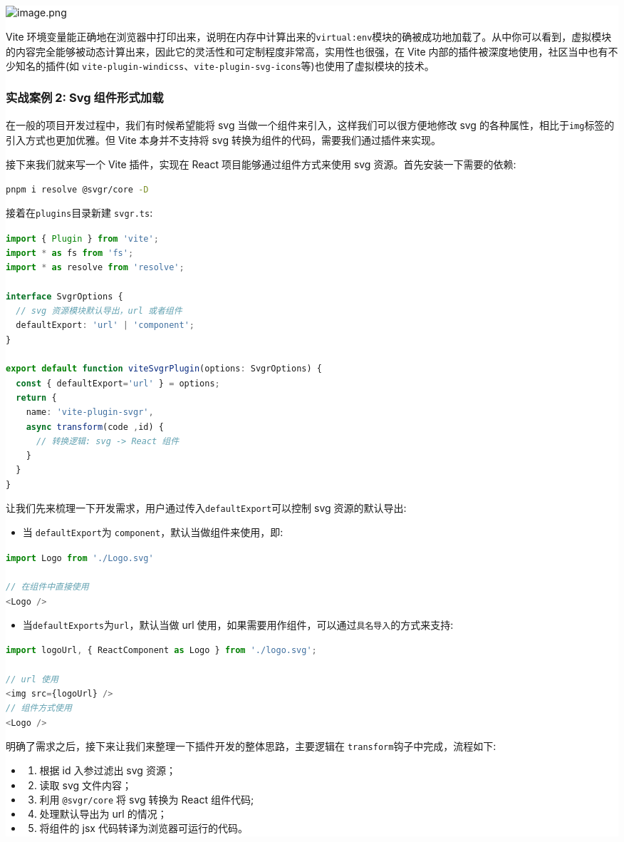 ![image.png](https://p1-juejin.byteimg.com/tos-cn-i-k3u1fbpfcp/59c04f44a5334138ab722400c03c071c~tplv-k3u1fbpfcp-watermark.image?)

Vite 环境变量能正确地在浏览器中打印出来，说明在内存中计算出来的`virtual:env`模块的确被成功地加载了。从中你可以看到，虚拟模块的内容完全能够被动态计算出来，因此它的灵活性和可定制程度非常高，实用性也很强，在 Vite 内部的插件被深度地使用，社区当中也有不少知名的插件(如 `vite-plugin-windicss`、`vite-plugin-svg-icons`等)也使用了虚拟模块的技术。

### 实战案例 2: Svg 组件形式加载

在一般的项目开发过程中，我们有时候希望能将 svg 当做一个组件来引入，这样我们可以很方便地修改 svg 的各种属性，相比于`img`标签的引入方式也更加优雅。但 Vite 本身并不支持将 svg 转换为组件的代码，需要我们通过插件来实现。

接下来我们就来写一个 Vite 插件，实现在 React 项目能够通过组件方式来使用 svg 资源。首先安装一下需要的依赖:
```bash
pnpm i resolve @svgr/core -D
```

接着在`plugins`目录新建 `svgr.ts`:
```ts
import { Plugin } from 'vite';
import * as fs from 'fs';
import * as resolve from 'resolve';

interface SvgrOptions {
  // svg 资源模块默认导出，url 或者组件
  defaultExport: 'url' | 'component';
}

export default function viteSvgrPlugin(options: SvgrOptions) {
  const { defaultExport='url' } = options;
  return {
    name: 'vite-plugin-svgr',
    async transform(code ,id) {
      // 转换逻辑: svg -> React 组件
    }
  }
}
```

让我们先来梳理一下开发需求，用户通过传入`defaultExport`可以控制 svg 资源的默认导出:

- 当 `defaultExport`为 `component`，默认当做组件来使用，即:
```ts
import Logo from './Logo.svg'

// 在组件中直接使用
<Logo />
```
- 当`defaultExports`为`url`，默认当做 url 使用，如果需要用作组件，可以通过`具名导入`的方式来支持:
```ts
import logoUrl, { ReactComponent as Logo } from './logo.svg';

// url 使用
<img src={logoUrl} />
// 组件方式使用
<Logo />
```
明确了需求之后，接下来让我们来整理一下插件开发的整体思路，主要逻辑在 `transform`钩子中完成，流程如下:
- 1. 根据 id 入参过滤出 svg 资源；
- 2. 读取 svg 文件内容；
- 3. 利用 `@svgr/core` 将 svg 转换为 React 组件代码;
- 4. 处理默认导出为 url 的情况；
- 5. 将组件的 jsx 代码转译为浏览器可运行的代码。

